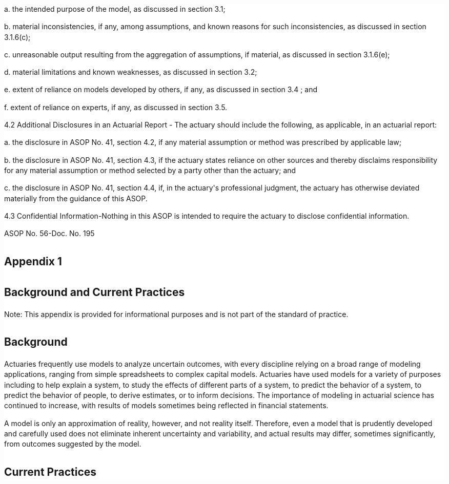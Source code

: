 a. the intended purpose of the model, as discussed in section 3.1;

b. material inconsistencies, if any, among assumptions, and known reasons for such inconsistencies, as discussed in section 3.1.6(c);

c. unreasonable output resulting from the aggregation of assumptions, if material, as discussed in section 3.1.6(e);

d. material limitations and known weaknesses, as discussed in section 3.2;

e. extent of reliance on models developed by others, if any, as discussed in section 3.4 ; and

f. extent of reliance on experts, if any, as discussed in section 3.5.

4.2 Additional Disclosures in an Actuarial Report - The actuary should include the following, as applicable, in an actuarial report:

a. the disclosure in ASOP No. 41, section 4.2, if any material assumption or method was prescribed by applicable law;

b. the disclosure in ASOP No. 41, section 4.3, if the actuary states reliance on other sources and thereby disclaims responsibility for any material assumption or method selected by a party other than the actuary; and

c. the disclosure in ASOP No. 41, section 4.4, if, in the actuary's professional judgment, the actuary has otherwise deviated materially from the guidance of this ASOP.

4.3 Confidential Information-Nothing in this ASOP is intended to require the actuary to disclose confidential information.

ASOP No. 56-Doc. No. 195

## Appendix 1

## Background and Current Practices

Note: This appendix is provided for informational purposes and is not part of the standard of practice.

## Background

Actuaries frequently use models to analyze uncertain outcomes, with every discipline relying on a broad range of modeling applications, ranging from simple spreadsheets to complex capital models. Actuaries have used models for a variety of purposes including to help explain a system, to study the effects of different parts of a system, to predict the behavior of a system, to predict the behavior of people, to derive estimates, or to inform decisions. The importance of modeling in actuarial science has continued to increase, with results of models sometimes being reflected in financial statements.

A model is only an approximation of reality, however, and not reality itself. Therefore, even a model that is prudently developed and carefully used does not eliminate inherent uncertainty and variability, and actual results may differ, sometimes significantly, from outcomes suggested by the model.

## Current Practices

